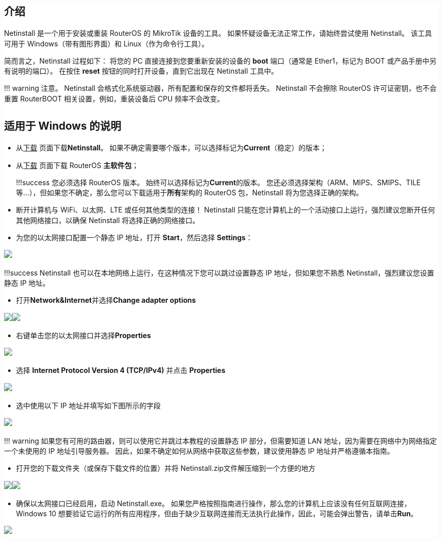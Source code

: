 ## 介绍

Netinstall 是一个用于安装或重装 RouterOS 的 MikroTik 设备的工具。 如果怀疑设备无法正常工作，请始终尝试使用 Netinstall。 该工具可用于 Windows（带有图形界面）和 Linux（作为命令行工具）。

简而言之，Netinstall 过程如下： 将您的 PC 直接连接到您要重新安装的设备的 **boot** 端口（通常是 Ether1，标记为 BOOT 或产品手册中另有说明的端口）。 在按住 **reset** 按钮的同时打开设备，直到它出现在 Netinstall 工具中。

!!! warning 注意。 Netinstall 会格式化系统驱动器，所有配置和保存的文件都将丢失。 Netinstall 不会擦除 RouterOS 许可证密钥，也不会重置 RouterBOOT 相关设置，例如，重装设备后 CPU 频率不会改变。

## 适用于 Windows 的说明

- 从[下载](https://mikrotik.com/download) 页面下载**Netinstall**。 如果不确定需要哪个版本，可以选择标记为**Current**（稳定）的版本；
- 从[下载](https://mikrotik.com/download) 页面下载 RouterOS **主软件包**；

     !!!success 您必须选择 RouterOS 版本。 始终可以选择标记为**Current**的版本。 您还必须选择架构（ARM、MIPS、SMIPS、TILE 等...），但如果您不确定，那么您可以下载适用于**所有**架构的 RouterOS 包，Netinstall 将为您选择正确的架构。

- 断开计算机与 WiFi、以太网、LTE 或任何其他类型的连接！ Netinstall 只能在您计算机上的一个活动接口上运行，强烈建议您断开任何其他网络接口，以确保 Netinstall 将选择正确的网络接口。
  
- 为您的以太网接口配置一个静态 IP 地址，打开 **Start**，然后选择 **Settings**：

![](https://help.mikrotik.com/docs/download/attachments/24805390/Netinstall_Win10_4.png?version=1&modificationDate=1587384029368&api=v2)

!!!success Netinstall 也可以在本地网络上运行，在这种情况下您可以跳过设置静态 IP 地址，但如果您不熟悉 Netinstall，强烈建议您设置静态 IP 地址。

- 打开**Network&Internet**并选择**Change adapter options**

![](https://help.mikrotik.com/docs/download/attachments/24805390/Netinstall_Win10_5.png?version=1&modificationDate=1587384914250&api=v2)![](https://help.mikrotik.com/docs/download/attachments/24805390/Netinstall_Win10_6.png?version=1&modificationDate=1587385041755&api=v2)

- 右键单击您的以太网接口并选择**Properties**

![](https://help.mikrotik.com/docs/download/attachments/24805390/Netinstall_Win10_7.png?version=1&modificationDate=1587385120369&api=v2)

- 选择 **Internet Protocol Version 4 (TCP/IPv4)** 并点击 **Properties**

**![](https://help.mikrotik.com/docs/download/attachments/24805390/Netinstall_Win10_8.png?version=1&modificationDate=1587385250640&api=v2)**

- 选中使用以下 IP 地址并填写如下图所示的字段

**![](https://help.mikrotik.com/docs/download/attachments/24805390/Netinstall_Win10_9.png?version=1&modificationDate=1587385330268&api=v2)**

!!! warning 如果您有可用的路由器，则可以使用它并跳过本教程的设置静态 IP 部分，但需要知道 LAN 地址，因为需要在网络中为网络指定一个未使用的 IP 地址引导服务器。 因此，如果不确定如何从网络中获取这些参数，建议使用静态 IP 地址并严格遵循本指南。

- 打开您的下载文件夹（或保存下载文件的位置）并将 Netinstall.zip文件解压缩到一个方便的地方

![](https://help.mikrotik.com/docs/download/attachments/24805390/Netinstall_Win10_1.png?version=1&modificationDate=1587385508581&api=v2)![](https://help.mikrotik.com/docs/download/attachments/24805390/Netinstall_Win10_2.png?version=1&modificationDate=1587385541664&api=v2)

- 确保以太网接口已经启用，启动 Netinstall.exe。 如果您严格按照指南进行操作，那么您的计算机上应该没有任何互联网连接，Windows 10 想要验证它运行的所有应用程序，但由于缺少互联网连接而无法执行此操作，因此，可能会弹出警告，请单击**Run**。

![](https://help.mikrotik.com/docs/download/attachments/24805390/Netinstall_Win10_10.png?version=1&modificationDate=1587385638572&api=v2)
